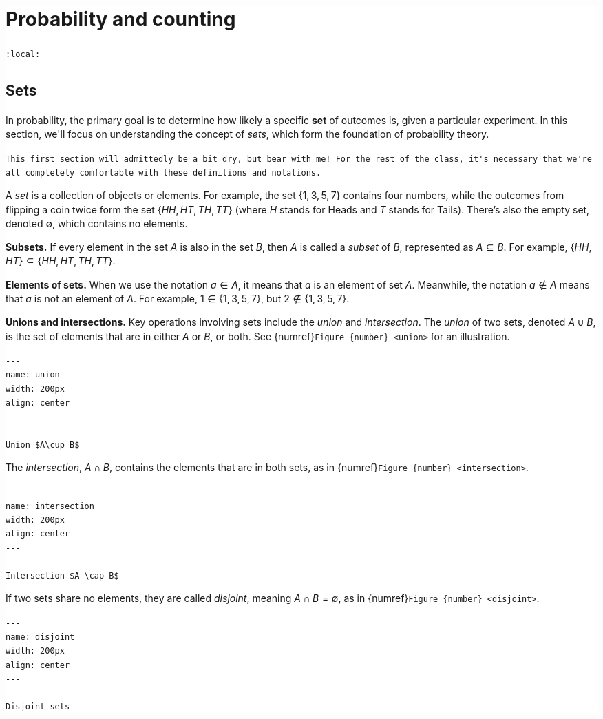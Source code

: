 # Probability and counting

```{contents}
:local:
```

## Sets

In probability, the primary goal is to determine how likely a specific **set** of outcomes is, given a particular experiment. In this section, we'll focus on understanding the concept of *sets*, which form the foundation of probability theory.

```{warning}
This first section will admittedly be a bit dry, but bear with me! For the rest of the class, it's necessary that we're all completely comfortable with these definitions and notations.
```

A *set* is a collection of objects or elements. For example, the set $\{1, 3, 5, 7\}$ contains four numbers, while the outcomes from flipping a coin twice form the set $\{HH, HT, TH, TT\}$ (where $H$ stands for Heads and $T$ stands for Tails). There’s also the empty set, denoted $∅$, which contains no elements.

**Subsets.** If every element in the set $A$ is also in the set $B$, then $A$ is called a *subset* of $B$, represented as $A \subseteq B$. For example, $\{HH, HT\} \subseteq \{HH, HT, TH, TT\}$.

**Elements of sets.** When we use the notation $a \in A$, it means that $a$ is an element of set $A$. Meanwhile, the notation $a \notin A$ means that $a$ is not an element of $A$.   For example, $1 \in \{1, 3, 5, 7\}$, but $2 \notin \{1, 3, 5, 7\}$.

**Unions and intersections.** Key operations involving sets include the *union* and *intersection*. The *union* of two sets, denoted $A \cup B$, is the set of elements that are in either $A$ or $B$, or both. See {numref}`Figure {number} <union>` for an illustration.
```{figure} images/union.png
---
name: union
width: 200px
align: center
---

Union $A\cup B$
```
The *intersection*, $A \cap B$, contains the elements that are in both sets, as in {numref}`Figure {number} <intersection>`.
```{figure} images/intersection.png
---
name: intersection
width: 200px
align: center
---

Intersection $A \cap B$
```

If two sets share no elements, they are called *disjoint*, meaning $A \cap B = \emptyset$, as in {numref}`Figure {number} <disjoint>`.
```{figure} images/disjoint.png
---
name: disjoint
width: 200px
align: center
---

Disjoint sets
```

